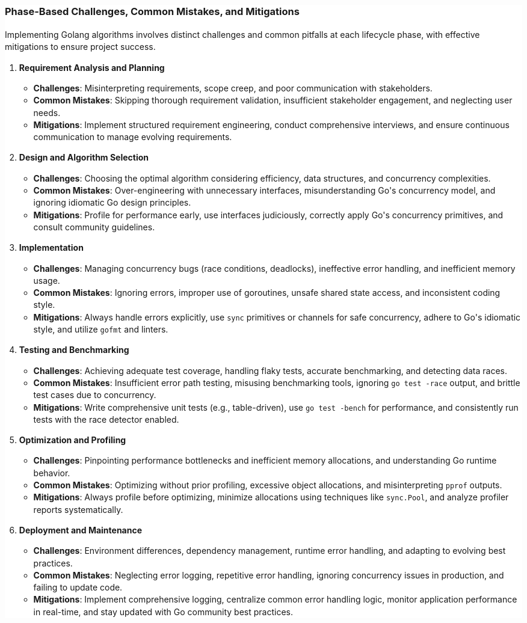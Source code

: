 ### Phase-Based Challenges, Common Mistakes, and Mitigations

Implementing Golang algorithms involves distinct challenges and common pitfalls at each lifecycle phase, with effective mitigations to ensure project success.

1.  **Requirement Analysis and Planning**
    *   **Challenges**: Misinterpreting requirements, scope creep, and poor communication with stakeholders.
    *   **Common Mistakes**: Skipping thorough requirement validation, insufficient stakeholder engagement, and neglecting user needs.
    *   **Mitigations**: Implement structured requirement engineering, conduct comprehensive interviews, and ensure continuous communication to manage evolving requirements.

2.  **Design and Algorithm Selection**
    *   **Challenges**: Choosing the optimal algorithm considering efficiency, data structures, and concurrency complexities.
    *   **Common Mistakes**: Over-engineering with unnecessary interfaces, misunderstanding Go's concurrency model, and ignoring idiomatic Go design principles.
    *   **Mitigations**: Profile for performance early, use interfaces judiciously, correctly apply Go's concurrency primitives, and consult community guidelines.

3.  **Implementation**
    *   **Challenges**: Managing concurrency bugs (race conditions, deadlocks), ineffective error handling, and inefficient memory usage.
    *   **Common Mistakes**: Ignoring errors, improper use of goroutines, unsafe shared state access, and inconsistent coding style.
    *   **Mitigations**: Always handle errors explicitly, use `sync` primitives or channels for safe concurrency, adhere to Go's idiomatic style, and utilize `gofmt` and linters.

4.  **Testing and Benchmarking**
    *   **Challenges**: Achieving adequate test coverage, handling flaky tests, accurate benchmarking, and detecting data races.
    *   **Common Mistakes**: Insufficient error path testing, misusing benchmarking tools, ignoring `go test -race` output, and brittle test cases due to concurrency.
    *   **Mitigations**: Write comprehensive unit tests (e.g., table-driven), use `go test -bench` for performance, and consistently run tests with the race detector enabled.

5.  **Optimization and Profiling**
    *   **Challenges**: Pinpointing performance bottlenecks and inefficient memory allocations, and understanding Go runtime behavior.
    *   **Common Mistakes**: Optimizing without prior profiling, excessive object allocations, and misinterpreting `pprof` outputs.
    *   **Mitigations**: Always profile before optimizing, minimize allocations using techniques like `sync.Pool`, and analyze profiler reports systematically.

6.  **Deployment and Maintenance**
    *   **Challenges**: Environment differences, dependency management, runtime error handling, and adapting to evolving best practices.
    *   **Common Mistakes**: Neglecting error logging, repetitive error handling, ignoring concurrency issues in production, and failing to update code.
    *   **Mitigations**: Implement comprehensive logging, centralize common error handling logic, monitor application performance in real-time, and stay updated with Go community best practices.
